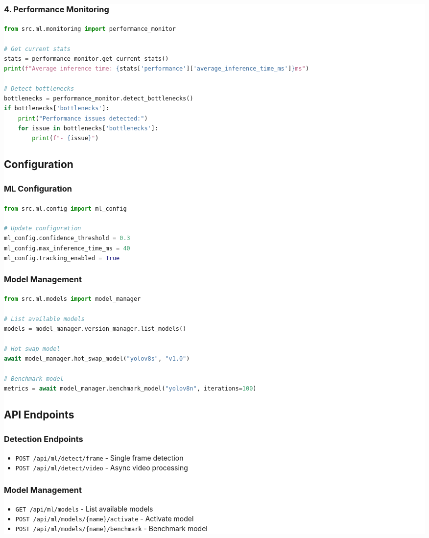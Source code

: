 ### 4. Performance Monitoring
```python
from src.ml.monitoring import performance_monitor

# Get current stats
stats = performance_monitor.get_current_stats()
print(f"Average inference time: {stats['performance']['average_inference_time_ms']}ms")

# Detect bottlenecks
bottlenecks = performance_monitor.detect_bottlenecks()
if bottlenecks['bottlenecks']:
    print("Performance issues detected:")
    for issue in bottlenecks['bottlenecks']:
        print(f"- {issue}")
```

## Configuration

### ML Configuration
```python
from src.ml.config import ml_config

# Update configuration
ml_config.confidence_threshold = 0.3
ml_config.max_inference_time_ms = 40
ml_config.tracking_enabled = True
```

### Model Management
```python
from src.ml.models import model_manager

# List available models
models = model_manager.version_manager.list_models()

# Hot swap model
await model_manager.hot_swap_model("yolov8s", "v1.0")

# Benchmark model
metrics = await model_manager.benchmark_model("yolov8n", iterations=100)
```

## API Endpoints

### Detection Endpoints
- `POST /api/ml/detect/frame` - Single frame detection
- `POST /api/ml/detect/video` - Async video processing

### Model Management
- `GET /api/ml/models` - List available models
- `POST /api/ml/models/{name}/activate` - Activate model
- `POST /api/ml/models/{name}/benchmark` - Benchmark model
